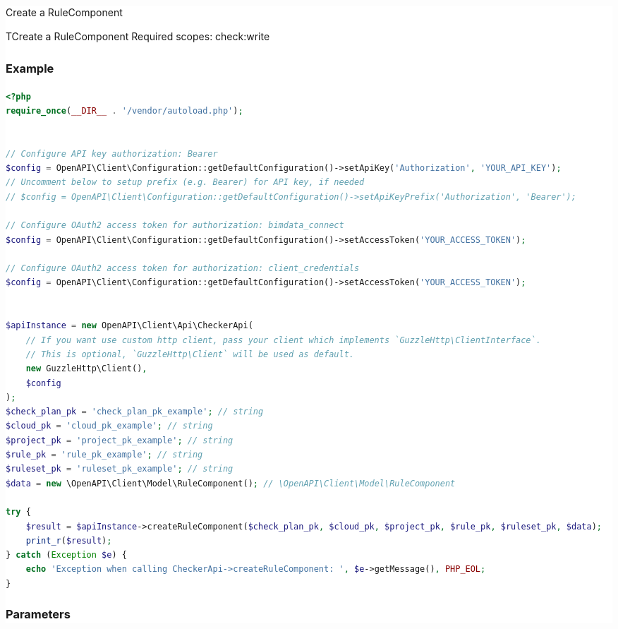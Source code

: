 Create a RuleComponent

TCreate a RuleComponent Required scopes: check:write

### Example

```php
<?php
require_once(__DIR__ . '/vendor/autoload.php');


// Configure API key authorization: Bearer
$config = OpenAPI\Client\Configuration::getDefaultConfiguration()->setApiKey('Authorization', 'YOUR_API_KEY');
// Uncomment below to setup prefix (e.g. Bearer) for API key, if needed
// $config = OpenAPI\Client\Configuration::getDefaultConfiguration()->setApiKeyPrefix('Authorization', 'Bearer');

// Configure OAuth2 access token for authorization: bimdata_connect
$config = OpenAPI\Client\Configuration::getDefaultConfiguration()->setAccessToken('YOUR_ACCESS_TOKEN');

// Configure OAuth2 access token for authorization: client_credentials
$config = OpenAPI\Client\Configuration::getDefaultConfiguration()->setAccessToken('YOUR_ACCESS_TOKEN');


$apiInstance = new OpenAPI\Client\Api\CheckerApi(
    // If you want use custom http client, pass your client which implements `GuzzleHttp\ClientInterface`.
    // This is optional, `GuzzleHttp\Client` will be used as default.
    new GuzzleHttp\Client(),
    $config
);
$check_plan_pk = 'check_plan_pk_example'; // string
$cloud_pk = 'cloud_pk_example'; // string
$project_pk = 'project_pk_example'; // string
$rule_pk = 'rule_pk_example'; // string
$ruleset_pk = 'ruleset_pk_example'; // string
$data = new \OpenAPI\Client\Model\RuleComponent(); // \OpenAPI\Client\Model\RuleComponent

try {
    $result = $apiInstance->createRuleComponent($check_plan_pk, $cloud_pk, $project_pk, $rule_pk, $ruleset_pk, $data);
    print_r($result);
} catch (Exception $e) {
    echo 'Exception when calling CheckerApi->createRuleComponent: ', $e->getMessage(), PHP_EOL;
}
```

### Parameters
